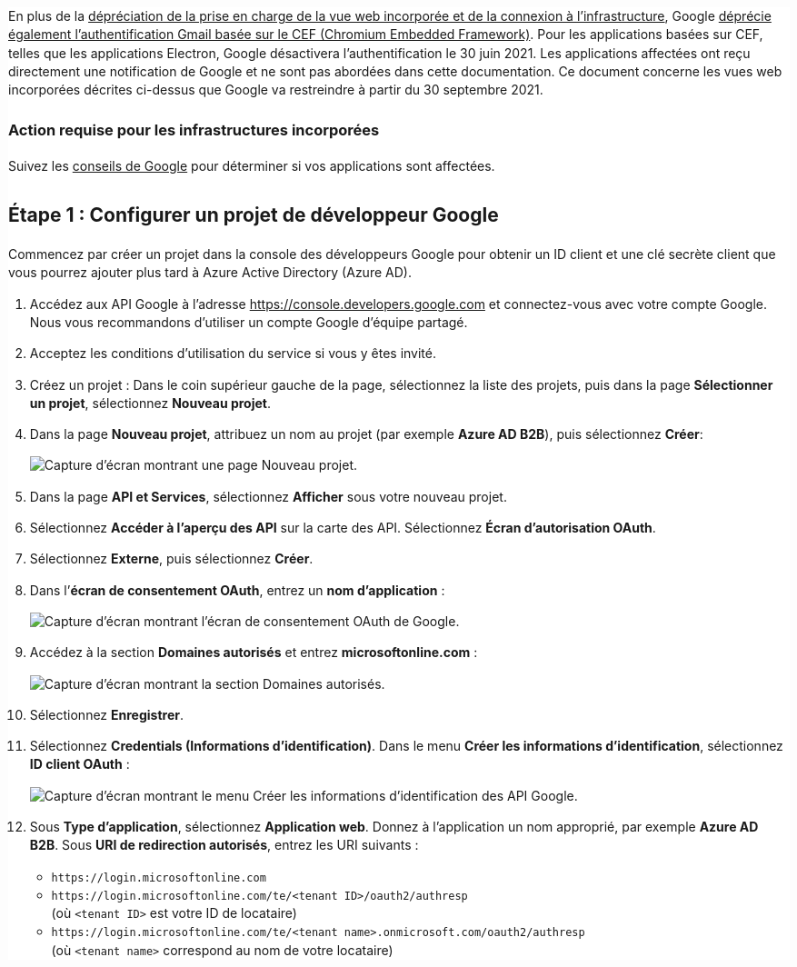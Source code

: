 En plus de la [dépréciation de la prise en charge de la vue web incorporée et de la connexion à l’infrastructure](#deprecation-of-web-view-sign-in-support), Google [déprécie également l’authentification Gmail basée sur le CEF (Chromium Embedded Framework)](https://developers.googleblog.com/2020/08/guidance-for-our-effort-to-block-less-secure-browser-and-apps.html). Pour les applications basées sur CEF, telles que les applications Electron, Google désactivera l’authentification le 30 juin 2021. Les applications affectées ont reçu directement une notification de Google et ne sont pas abordées dans cette documentation.  Ce document concerne les vues web incorporées décrites ci-dessus que Google va restreindre à partir du 30 septembre 2021.

### <a name="action-needed-for-embedded-frameworks"></a>Action requise pour les infrastructures incorporées

Suivez les [conseils de Google](https://developers.googleblog.com/2016/08/modernizing-oauth-interactions-in-native-apps.html) pour déterminer si vos applications sont affectées.

## <a name="step-1-configure-a-google-developer-project"></a>Étape 1 : Configurer un projet de développeur Google

Commencez par créer un projet dans la console des développeurs Google pour obtenir un ID client et une clé secrète client que vous pourrez ajouter plus tard à Azure Active Directory (Azure AD). 
1. Accédez aux API Google à l’adresse https://console.developers.google.com et connectez-vous avec votre compte Google. Nous vous recommandons d’utiliser un compte Google d’équipe partagé.
2. Acceptez les conditions d’utilisation du service si vous y êtes invité.
3. Créez un projet : Dans le coin supérieur gauche de la page, sélectionnez la liste des projets, puis dans la page **Sélectionner un projet**, sélectionnez **Nouveau projet**.
4. Dans la page **Nouveau projet**, attribuez un nom au projet (par exemple **Azure AD B2B**), puis sélectionnez **Créer**: 
   
   ![Capture d’écran montrant une page Nouveau projet.](media/google-federation/google-new-project.png)

4. Dans la page **API et Services**, sélectionnez **Afficher** sous votre nouveau projet.

5. Sélectionnez **Accéder à l’aperçu des API** sur la carte des API. Sélectionnez **Écran d’autorisation OAuth**.

6. Sélectionnez **Externe**, puis sélectionnez **Créer**. 

7. Dans l’**écran de consentement OAuth**, entrez un **nom d’application** :

   ![Capture d’écran montrant l’écran de consentement OAuth de Google.](media/google-federation/google-oauth-consent-screen.png)

8. Accédez à la section **Domaines autorisés** et entrez **microsoftonline.com** :

   ![Capture d’écran montrant la section Domaines autorisés.](media/google-federation/google-oauth-authorized-domains.PNG)

9. Sélectionnez **Enregistrer**.

10. Sélectionnez **Credentials (Informations d’identification)**. Dans le menu **Créer les informations d’identification**, sélectionnez **ID client OAuth** :

    ![Capture d’écran montrant le menu Créer les informations d’identification des API Google.](media/google-federation/google-api-credentials.png)

11. Sous **Type d’application**, sélectionnez **Application web**. Donnez à l’application un nom approprié, par exemple **Azure AD B2B**. Sous **URI de redirection autorisés**, entrez les URI suivants :
    - `https://login.microsoftonline.com`
    - `https://login.microsoftonline.com/te/<tenant ID>/oauth2/authresp` <br>(où `<tenant ID>` est votre ID de locataire)
    - `https://login.microsoftonline.com/te/<tenant name>.onmicrosoft.com/oauth2/authresp` <br>(où `<tenant name>` correspond au nom de votre locataire)
   